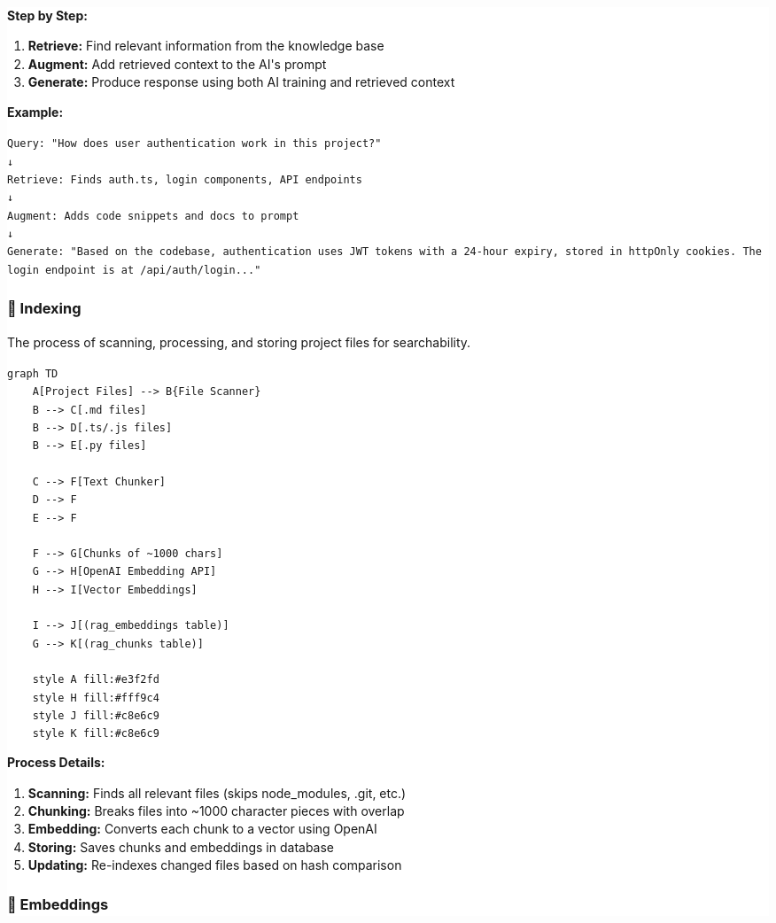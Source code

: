 **Step by Step:**
1. **Retrieve:** Find relevant information from the knowledge base
2. **Augment:** Add retrieved context to the AI's prompt
3. **Generate:** Produce response using both AI training and retrieved context

**Example:**
```
Query: "How does user authentication work in this project?"
↓
Retrieve: Finds auth.ts, login components, API endpoints
↓
Augment: Adds code snippets and docs to prompt
↓
Generate: "Based on the codebase, authentication uses JWT tokens with a 24-hour expiry, stored in httpOnly cookies. The login endpoint is at /api/auth/login..."
```

### 🔄 Indexing

The process of scanning, processing, and storing project files for searchability.

```mermaid
graph TD
    A[Project Files] --> B{File Scanner}
    B --> C[.md files]
    B --> D[.ts/.js files]
    B --> E[.py files]
    
    C --> F[Text Chunker]
    D --> F
    E --> F
    
    F --> G[Chunks of ~1000 chars]
    G --> H[OpenAI Embedding API]
    H --> I[Vector Embeddings]
    
    I --> J[(rag_embeddings table)]
    G --> K[(rag_chunks table)]
    
    style A fill:#e3f2fd
    style H fill:#fff9c4
    style J fill:#c8e6c9
    style K fill:#c8e6c9
```

**Process Details:**
1. **Scanning:** Finds all relevant files (skips node_modules, .git, etc.)
2. **Chunking:** Breaks files into ~1000 character pieces with overlap
3. **Embedding:** Converts each chunk to a vector using OpenAI
4. **Storing:** Saves chunks and embeddings in database
5. **Updating:** Re-indexes changed files based on hash comparison

### 🧮 Embeddings
